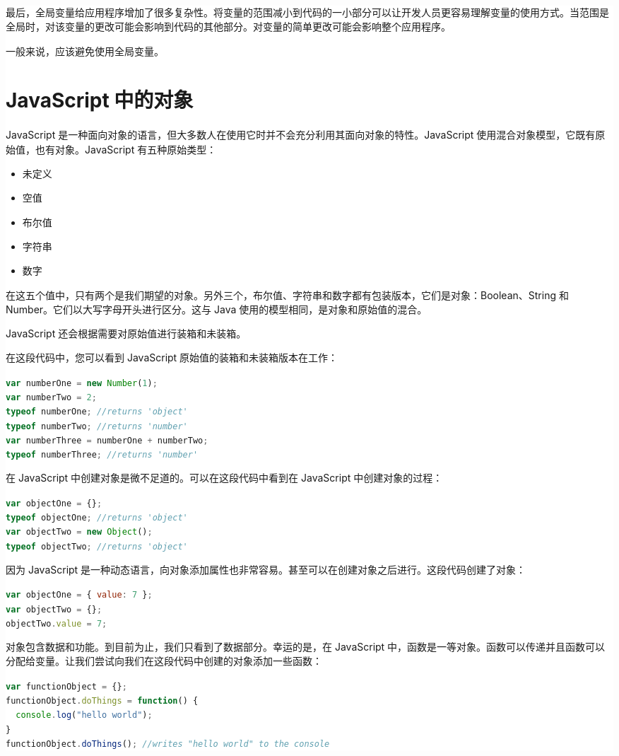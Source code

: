最后，全局变量给应用程序增加了很多复杂性。将变量的范围减小到代码的一小部分可以让开发人员更容易理解变量的使用方式。当范围是全局时，对该变量的更改可能会影响到代码的其他部分。对变量的简单更改可能会影响整个应用程序。

一般来说，应该避免使用全局变量。

# JavaScript 中的对象

JavaScript 是一种面向对象的语言，但大多数人在使用它时并不会充分利用其面向对象的特性。JavaScript 使用混合对象模型，它既有原始值，也有对象。JavaScript 有五种原始类型：

+   未定义

+   空值

+   布尔值

+   字符串

+   数字

在这五个值中，只有两个是我们期望的对象。另外三个，布尔值、字符串和数字都有包装版本，它们是对象：Boolean、String 和 Number。它们以大写字母开头进行区分。这与 Java 使用的模型相同，是对象和原始值的混合。

JavaScript 还会根据需要对原始值进行装箱和未装箱。

在这段代码中，您可以看到 JavaScript 原始值的装箱和未装箱版本在工作：

```js
var numberOne = new Number(1);
var numberTwo = 2;
typeof numberOne; //returns 'object'
typeof numberTwo; //returns 'number'
var numberThree = numberOne + numberTwo;
typeof numberThree; //returns 'number'
```

在 JavaScript 中创建对象是微不足道的。可以在这段代码中看到在 JavaScript 中创建对象的过程：

```js
var objectOne = {};
typeof objectOne; //returns 'object'
var objectTwo = new Object();
typeof objectTwo; //returns 'object'
```

因为 JavaScript 是一种动态语言，向对象添加属性也非常容易。甚至可以在创建对象之后进行。这段代码创建了对象：

```js
var objectOne = { value: 7 };
var objectTwo = {};
objectTwo.value = 7;
```

对象包含数据和功能。到目前为止，我们只看到了数据部分。幸运的是，在 JavaScript 中，函数是一等对象。函数可以传递并且函数可以分配给变量。让我们尝试向我们在这段代码中创建的对象添加一些函数：

```js
var functionObject = {};
functionObject.doThings = function() {
  console.log("hello world");
}
functionObject.doThings(); //writes "hello world" to the console
```
